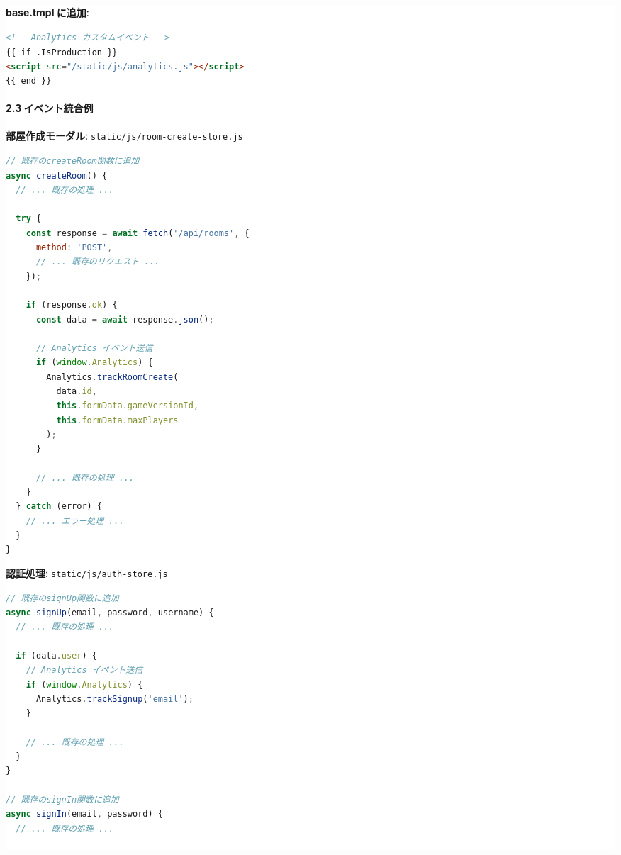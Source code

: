 ```javascript
```

**base.tmpl に追加**:

```html
<!-- Analytics カスタムイベント -->
{{ if .IsProduction }}
<script src="/static/js/analytics.js"></script>
{{ end }}
```

#### 2.3 イベント統合例

**部屋作成モーダル**: `static/js/room-create-store.js`

```javascript
// 既存のcreateRoom関数に追加
async createRoom() {
  // ... 既存の処理 ...

  try {
    const response = await fetch('/api/rooms', {
      method: 'POST',
      // ... 既存のリクエスト ...
    });

    if (response.ok) {
      const data = await response.json();
      
      // Analytics イベント送信
      if (window.Analytics) {
        Analytics.trackRoomCreate(
          data.id,
          this.formData.gameVersionId,
          this.formData.maxPlayers
        );
      }

      // ... 既存の処理 ...
    }
  } catch (error) {
    // ... エラー処理 ...
  }
}
```

**認証処理**: `static/js/auth-store.js`

```javascript
// 既存のsignUp関数に追加
async signUp(email, password, username) {
  // ... 既存の処理 ...
  
  if (data.user) {
    // Analytics イベント送信
    if (window.Analytics) {
      Analytics.trackSignup('email');
    }
    
    // ... 既存の処理 ...
  }
}

// 既存のsignIn関数に追加
async signIn(email, password) {
  // ... 既存の処理 ...
  
```